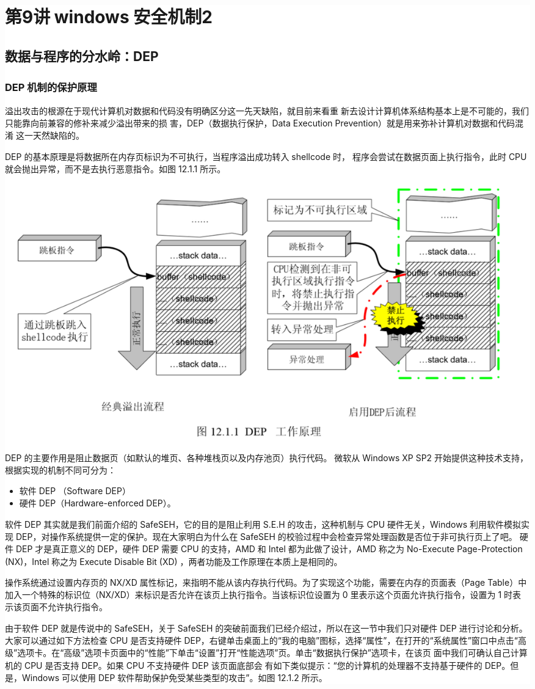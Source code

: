 # 第9讲 windows 安全机制2

##  数据与程序的分水岭：DEP 

### DEP 机制的保护原理  

溢出攻击的根源在于现代计算机对数据和代码没有明确区分这一先天缺陷，就目前来看重 新去设计计算机体系结构基本上是不可能的，我们只能靠向前兼容的修补来减少溢出带来的损 害，DEP（数据执行保护，Data Execution Prevention）就是用来弥补计算机对数据和代码混淆 这一天然缺陷的。 

DEP 的基本原理是将数据所在内存页标识为不可执行，当程序溢出成功转入 shellcode 时， 程序会尝试在数据页面上执行指令，此时 CPU 就会抛出异常，而不是去执行恶意指令。如图 12.1.1 所示。 

<img src="images/09/dep工作原理.png">

DEP 的主要作用是阻止数据页（如默认的堆页、各种堆栈页以及内存池页）执行代码。 微软从 Windows XP SP2 开始提供这种技术支持，根据实现的机制不同可分为：
- 软件 DEP （Software DEP）
- 硬件 DEP（Hardware-enforced DEP）。 

软件 DEP 其实就是我们前面介绍的 SafeSEH，它的目的是阻止利用 S.E.H 的攻击，这种机制与 CPU 硬件无关，Windows 利用软件模拟实现 DEP，对操作系统提供一定的保护。现在大家明白为什么在 SafeSEH 的校验过程中会检查异常处理函数是否位于非可执行页上了吧。 硬件 DEP 才是真正意义的 DEP，硬件 DEP 需要 CPU 的支持，AMD 和 Intel 都为此做了设计，AMD 称之为 No-Execute Page-Protection (NX)，Intel 称之为 Execute Disable Bit (XD) ，两者功能及工作原理在本质上是相同的。 

操作系统通过设置内存页的 NX/XD 属性标记，来指明不能从该内存执行代码。为了实现这个功能，需要在内存的页面表（Page Table）中加入一个特殊的标识位（NX/XD）来标识是否允许在该页上执行指令。当该标识位设置为 0 里表示这个页面允许执行指令，设置为 1 时表 示该页面不允许执行指令。 

由于软件 DEP 就是传说中的 SafeSEH，关于 SafeSEH 的突破前面我们已经介绍过，所以在这一节中我们只对硬件 DEP 进行讨论和分析。 大家可以通过如下方法检查 CPU 是否支持硬件 DEP，右键单击桌面上的“我的电脑”图标，选择“属性”，在打开的“系统属性”窗口中点击“高级”选项卡。在“高级”选项卡页面中的“性能”下单击“设置”打开“性能选项”页。单击“数据执行保护”选项卡，在该页 面中我们可确认自己计算机的 CPU 是否支持 DEP。如果 CPU 不支持硬件 DEP 该页面底部会 有如下类似提示：“您的计算机的处理器不支持基于硬件的 DEP。但是，Windows 可以使用 DEP 软件帮助保护免受某些类型的攻击”。如图 12.1.2 所示。 
